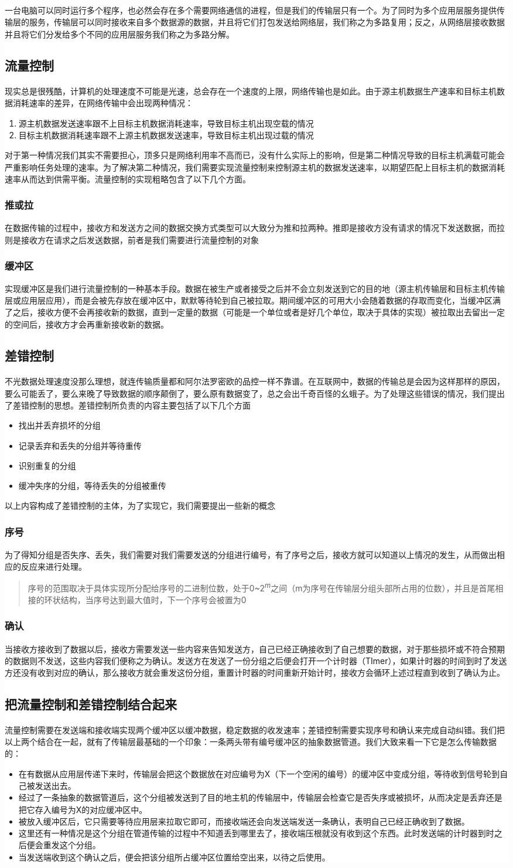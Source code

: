 ​	一台电脑可以同时运行多个程序，也必然会存在多个需要网络通信的进程，但是我们的传输层只有一个。为了同时为多个应用层服务提供传输层的服务，传输层可以同时接收来自多个数据源的数据，并且将它们打包发送给网络层，我们称之为多路复用；反之，从网络层接收数据并且将它们分发给多个不同的应用层服务我们称之为多路分解。

## 流量控制

​	现实总是很残酷，计算机的处理速度不可能是光速，总会存在一个速度的上限，网络传输也是如此。由于源主机数据生产速率和目标主机数据消耗速率的差异，在网络传输中会出现两种情况：

1. 源主机数据发送速率跟不上目标主机数据消耗速率，导致目标主机出现空载的情况
2. 目标主机数据消耗速率跟不上源主机数据发送速率，导致目标主机出现过载的情况

​	对于第一种情况我们其实不需要担心，顶多只是网络利用率不高而已，没有什么实际上的影响，但是第二种情况导致的目标主机满载可能会严重影响任务处理的速率。为了解决第二种情况，我们需要实现流量控制来控制源主机的数据发送速率，以期望匹配上目标主机的数据消耗速率从而达到供需平衡。流量控制的实现粗略包含了以下几个方面。

### 推或拉

​	在数据传输的过程中，接收方和发送方之间的数据交换方式类型可以大致分为推和拉两种。推即是接收方没有请求的情况下发送数据，而拉则是接收方在请求之后发送数据，前者是我们需要进行流量控制的对象

### 缓冲区

​	实现缓冲区是我们进行流量控制的一种基本手段。数据在被生产或者接受之后并不会立刻发送到它的目的地（源主机传输层和目标主机传输层或应用层应用），而是会被先存放在缓冲区中，默默等待轮到自己被拉取。期间缓冲区的可用大小会随着数据的存取而变化，当缓冲区满了之后，接收方便不会再接收新的数据，直到一定量的数据（可能是一个单位或者是好几个单位，取决于具体的实现）被拉取出去留出一定的空间后，接收方才会再重新接收新的数据。

## 差错控制

​	不光数据处理速度没那么理想，就连传输质量都和阿尔法罗密欧的品控一样不靠谱。在互联网中，数据的传输总是会因为这样那样的原因，要么可能丢了，要么来晚了导致数据的顺序颠倒了，要么原有数据变了，总之会出千奇百怪的幺蛾子。为了处理这些错误的情况，我们提出了差错控制的思想。差错控制所负责的内容主要包括了以下几个方面

+ 找出并丢弃损坏的分组

+ 记录丢弃和丢失的分组并等待重传

+ 识别重复的分组

+ 缓冲失序的分组，等待丢失的分组被重传

以上内容构成了差错控制的主体，为了实现它，我们需要提出一些新的概念

### 序号

​	为了得知分组是否失序、丢失，我们需要对我们需要发送的分组进行编号，有了序号之后，接收方就可以知道以上情况的发生，从而做出相应的反应来进行处理。

> 序号的范围取决于具体实现所分配给序号的二进制位数，处于0~$2^{m}$之间（m为序号在传输层分组头部所占用的位数），并且是首尾相接的环状结构，当序号达到最大值时，下一个序号会被置为0

### 确认

​	当接收方接收到了数据以后，接收方需要发送一些内容来告知发送方，自己已经正确接收到了自己想要的数据，对于那些损坏或不符合预期的数据则不发送，这些内容我们便称之为确认。发送方在发送了一份分组之后便会打开一个计时器（TImer），如果计时器的时间到时了发送方还没有收到对应的确认，那么接收方就会重发这份分组，重置计时器的时间重新开始计时，接收方会循环上述过程直到收到了确认为止。

## 把流量控制和差错控制结合起来

​	流量控制需要在发送端和接收端实现两个缓冲区以缓冲数据，稳定数据的收发速率；差错控制需要实现序号和确认来完成自动纠错。我们把以上两个结合在一起，就有了传输层最基础的一个印象：一条两头带有编号缓冲区的抽象数据管道。我们大致来看一下它是怎么传输数据的：

+ 在有数据从应用层传递下来时，传输层会把这个数据放在对应编号为X（下一个空闲的编号）的缓冲区中变成分组，等待收到信号轮到自己被发送出去。
+ 经过了一条抽象的数据管道后，这个分组被发送到了目的地主机的传输层中，传输层会检查它是否失序或被损坏，从而决定是丢弃还是把它存入编号为X的对应缓冲区中。
+ 被放入缓冲区后，它只需要等待应用层来拉取它即可，而接收端还会向发送端发送一条确认，表明自己已经正确收到了数据。
+ 这里还有一种情况是这个分组在管道传输的过程中不知道丢到哪里去了，接收端压根就没有收到这个东西。此时发送端的计时器到时之后便会重发这个分组。
+ 当发送端收到这个确认之后，便会把该分组所占缓冲区位置给空出来，以待之后使用。
